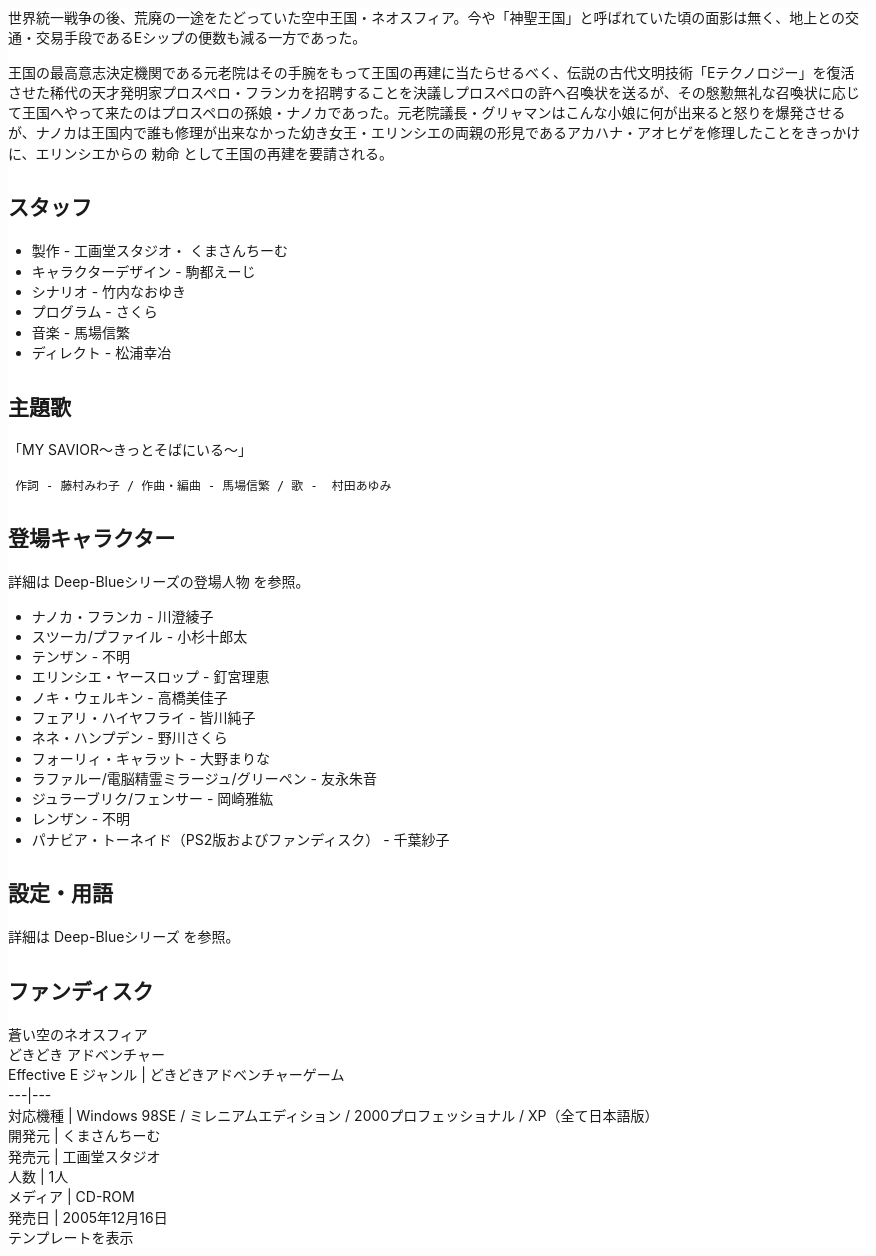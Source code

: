 世界統一戦争の後、荒廃の一途をたどっていた空中王国・ネオスフィア。今や「神聖王国」と呼ばれていた頃の面影は無く、地上との交通・交易手段であるEシップの便数も減る一方であった。

王国の最高意志決定機関である元老院はその手腕をもって王国の再建に当たらせるべく、伝説の古代文明技術「Eテクノロジー」を復活させた稀代の天才発明家プロスペロ・フランカを招聘することを決議しプロスペロの許へ召喚状を送るが、その慇懃無礼な召喚状に応じて王国へやって来たのはプロスペロの孫娘・ナノカであった。元老院議長・グリャマンはこんな小娘に何が出来ると怒りを爆発させるが、ナノカは王国内で誰も修理が出来なかった幼き女王・エリンシエの両親の形見であるアカハナ・アオヒゲを修理したことをきっかけに、エリンシエからの
勅命  として王国の再建を要請される。

##  スタッフ



  * 製作 - 工画堂スタジオ・  くまさんちーむ 
  * キャラクターデザイン -  駒都えーじ 
  * シナリオ -  竹内なおゆき 
  * プログラム - さくら 
  * 音楽 -  馬場信繁 
  * ディレクト - 松浦幸冶 

##  主題歌



「MY SAVIOR〜きっとそばにいる〜」

     作詞 - 藤村みわ子 / 作曲・編曲 - 馬場信繁 / 歌 -  村田あゆみ 

##  登場キャラクター



詳細は  Deep-Blueシリーズの登場人物  を参照。

  * ナノカ・フランカ -  川澄綾子 
  * スツーカ/プファイル -  小杉十郎太 
  * テンザン - 不明 
  * エリンシエ・ヤースロップ -  釘宮理恵 
  * ノキ・ウェルキン -  高橋美佳子 
  * フェアリ・ハイヤフライ -  皆川純子 
  * ネネ・ハンプデン -  野川さくら 
  * フォーリィ・キャラット -  大野まりな 
  * ラファルー/電脳精霊ミラージュ/グリーペン -  友永朱音 
  * ジュラーブリク/フェンサー -  岡崎雅紘 
  * レンザン - 不明 
  * パナビア・トーネイド（PS2版およびファンディスク） -  千葉紗子 

##  設定・用語



詳細は  Deep-Blueシリーズ  を参照。

##  ファンディスク



蒼い空のネオスフィア  
どきどき アドベンチャー  
Effective E  ジャンル  |  どきどきアドベンチャーゲーム   
---|---  
対応機種  |  Windows 98SE / ミレニアムエディション / 2000プロフェッショナル / XP（全て日本語版）   
開発元  |  くまさんちーむ   
発売元  |  工画堂スタジオ   
人数  |  1人   
メディア  |  CD-ROM   
発売日  |  2005年12月16日   
テンプレートを表示  
  